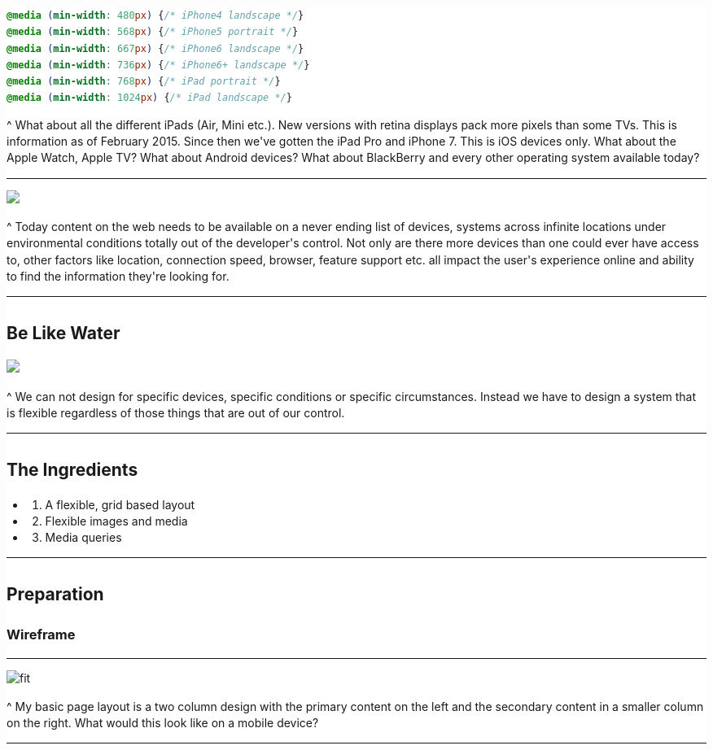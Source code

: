 ```css
@media (min-width: 480px) {/* iPhone4 landscape */}
@media (min-width: 568px) {/* iPhone5 portrait */}
@media (min-width: 667px) {/* iPhone6 landscape */}
@media (min-width: 736px) {/* iPhone6+ landscape */}
@media (min-width: 768px) {/* iPad portrait */}
@media (min-width: 1024px) {/* iPad landscape */}
```

^ What about all the different iPads (Air, Mini etc.). New versions with retina displays pack more pixels than some TVs.  This is information as of February 2015.  Since then we've gotten the iPad Pro and iPhone 7. This is iOS devices only. What about the Apple Watch, Apple TV? What about Android devices? What about BlackBerry and every other operating system available today?

---

![](http://acurrie.me/wp-content/uploads/2014/08/opensignal-02-devices.png)

^ Today content on the web needs to be available on a never ending list of devices, systems across infinite locations under environmental conditions totally out of the developer's control. Not only are there more devices than one could ever have access to, other factors like location, connection speed, browser, feature support etc. all impact the user's experience online and ability to find the information they're looking for.

---

## Be Like Water

![](http://www.bruceleeactionmuseum.org/blam/image/Take%20Action/Conscience%20copy.jpg)

^ We can not design for specific devices, specific conditions or specific circumstances. Instead we have to design a system that is flexible regardless of those things that are out of our control.

---

## The Ingredients

- 1. A flexible, grid based layout
- 2. Flexible images and media
- 3. Media queries

---

## Preparation
### Wireframe

---

![fit](http://digm.drexel.edu/crs/IDM222/presentations/images/rwd-desktop.png)

^ My basic page layout is a two column design with the primary content on the left and the secondary content in a smaller column on the right. What would this look like on a mobile device?

---